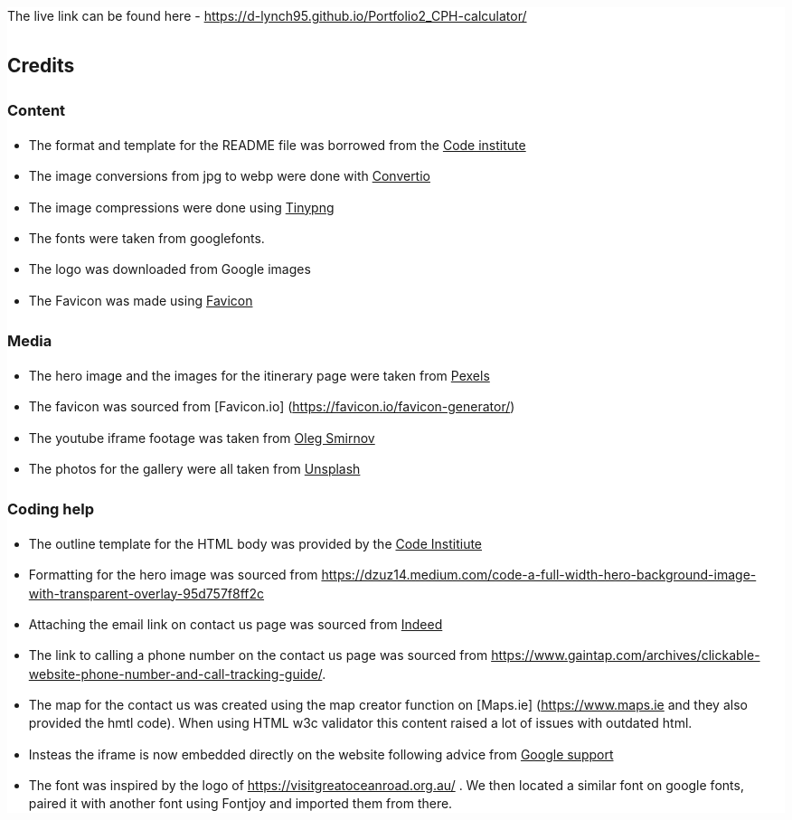 The live link can be found here - https://d-lynch95.github.io/Portfolio2_CPH-calculator/

## Credits 

### Content 

- The format and template for the README file was borrowed from the [Code institute](https://codeinstitute.net/ie/)

- The image conversions from jpg to webp were done with [Convertio](https://convertio.co)

- The image compressions were done using [Tinypng](https://tinypng.com)

- The fonts were taken from googlefonts.

- The logo was downloaded from Google images

- The Favicon was made using [Favicon](https://favicon.io/)



### Media

- The hero image and the images for the itinerary page were taken from [Pexels](https://pexels.com)

- The favicon was sourced from [Favicon.io] (https://favicon.io/favicon-generator/)

- The youtube iframe footage was taken from [Oleg Smirnov](https://www.youtube.com/watch?v=9OcBGr5-yRE)

- The photos for the gallery were all taken from [Unsplash](https://unsplash.com/s/photos/great-ocean-road)


### Coding help

- The outline template for the HTML body was provided by the [Code Institiute](https://www.codeinstitute.com)

- Formatting for the hero image was sourced from https://dzuz14.medium.com/code-a-full-width-hero-background-image-with-transparent-overlay-95d757f8ff2c

- Attaching the email link on contact us page was sourced from [Indeed](https://www.indeed.com/career-advice/career-development/how-to-make-email-link-in-html)

- The link to calling a phone number on the contact us page was sourced from https://www.gaintap.com/archives/clickable-website-phone-number-and-call-tracking-guide/.

- The map for the contact us was created using the map creator function on [Maps.ie] (https://www.maps.ie and they also provided the hmtl code). When using HTML w3c validator this content raised a lot of issues with outdated html.

- Insteas the iframe is now embedded directly on the website following advice from [Google support](https://support.google.com/maps/answer/144361?hl=en&co=GENIE.Platform%3DDesktop#:~:text=Embed%20a%20map%20or%20directions&text=Click%20Share%20or%20embed%20map,Click%20Embed%20map.&text=Copy%20the%20text%20in%20the,of%20your%20website%20or%20blog.)

- The font was inspired by the logo of https://visitgreatoceanroad.org.au/ . We then located a similar font on google fonts, paired it with another font using Fontjoy and imported them from there.
